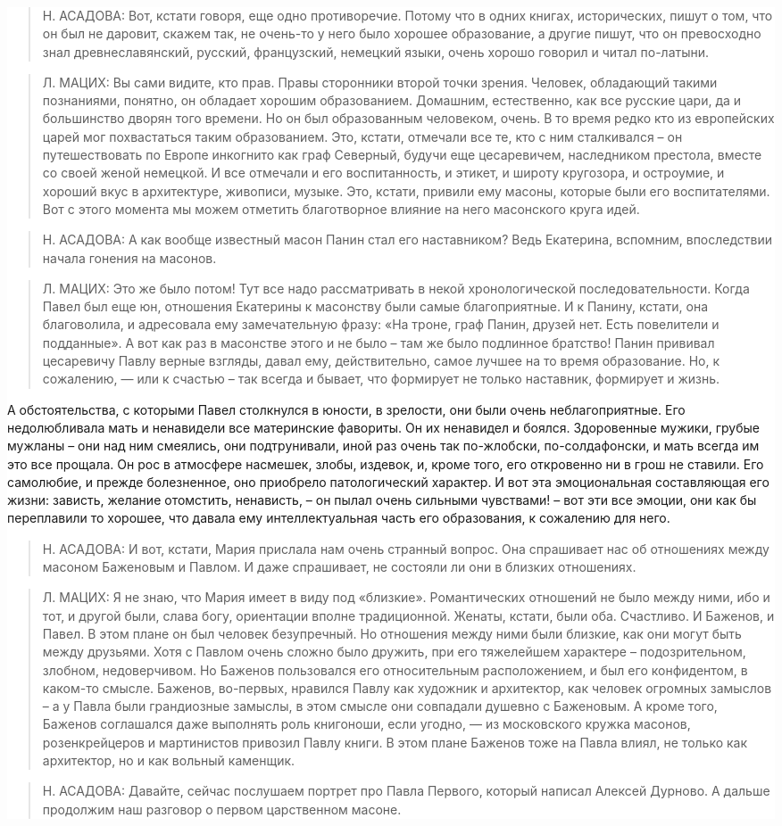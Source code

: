 >Н. АСАДОВА: Вот, кстати говоря, еще одно противоречие. Потому что в одних книгах, исторических, пишут о том, что он был не даровит, скажем так, не очень-то у него было хорошее образование, а другие пишут, что он превосходно знал древнеславянский, русский, французский, немецкий языки, очень хорошо говорил и читал по-латыни.
  
>Л. МАЦИХ: Вы сами видите, кто прав. Правы сторонники второй точки зрения. Человек, обладающий такими познаниями, понятно, он обладает хорошим образованием. Домашним, естественно, как все русские цари, да и большинство дворян того времени. Но он был образованным человеком, очень. В то время редко кто из европейских царей мог похвастаться таким образованием. Это, кстати, отмечали все те, кто с ним сталкивался – он путешествовать по Европе инкогнито как граф Северный, будучи еще цесаревичем, наследником престола, вместе со своей женой немецкой. И все отмечали и его воспитанность, и этикет, и широту кругозора, и остроумие, и хороший вкус в архитектуре, живописи, музыке. Это, кстати, привили ему масоны, которые были его воспитателями. Вот с этого момента мы можем отметить благотворное влияние на него масонского круга идей.
  
>Н. АСАДОВА: А как вообще известный масон Панин стал его наставником? Ведь Екатерина, вспомним, впоследствии начала гонения на масонов.
  
>Л. МАЦИХ: Это же было потом! Тут все надо рассматривать в некой хронологической последовательности. Когда Павел был еще юн, отношения Екатерины к масонству были самые благоприятные. И к Панину, кстати, она благоволила, и адресовала ему замечательную фразу: «На троне, граф Панин, друзей нет. Есть повелители и подданные». А вот как раз в масонстве этого и не было – там же было подлинное братство! Панин прививал цесаревичу Павлу верные взгляды, давал ему, действительно, самое лучшее на то время образование. Но, к сожалению, — или к счастью – так всегда и бывает, что формирует не только наставник, формирует и жизнь.
  

 
 А обстоятельства, с которыми Павел столкнулся в юности, в зрелости, они были очень неблагоприятные. Его недолюбливала мать и ненавидели все материнские фавориты. Он их ненавидел и боялся. Здоровенные мужики, грубые мужланы – они над ним смеялись, они подтрунивали, иной раз очень так по-жлобски, по-солдафонски, и мать всегда им это все прощала. Он рос в атмосфере насмешек, злобы, издевок, и, кроме того, его откровенно ни в грош не ставили. Его самолюбие, и прежде болезненное, оно приобрело патологический характер. И вот эта эмоциональная составляющая его жизни: зависть, желание отомстить, ненависть, – он пылал очень сильными чувствами! – вот эти все эмоции, они как бы переплавили то хорошее, что давала ему интеллектуальная часть его образования, к сожалению для него.
  
>Н. АСАДОВА: И вот, кстати, Мария прислала нам очень странный вопрос. Она спрашивает нас об отношениях между масоном Баженовым и Павлом. И даже спрашивает, не состояли ли они в близких отношениях.
  
>Л. МАЦИХ: Я не знаю, что Мария имеет в виду под «близкие». Романтических отношений не было между ними, ибо и тот, и другой были, слава богу, ориентации вполне традиционной. Женаты, кстати, были оба. Счастливо. И Баженов, и Павел. В этом плане он был человек безупречный. Но отношения между ними были близкие, как они могут быть между друзьями. Хотя  с Павлом очень сложно было дружить, при его тяжелейшем характере – подозрительном, злобном, недоверчивом. Но Баженов пользовался его относительным расположением, и был его конфидентом, в каком-то смысле. Баженов, во-первых, нравился Павлу как художник и архитектор, как человек огромных замыслов – а у Павла были грандиозные замыслы, в этом смысле они совпадали душевно с Баженовым. А кроме того, Баженов соглашался даже выполнять роль книгоноши, если угодно, — из московского кружка масонов, розенкрейцеров и мартинистов привозил Павлу книги. В этом плане Баженов тоже на Павла влиял, не только как архитектор, но и как вольный каменщик.
  
>Н. АСАДОВА: Давайте, сейчас послушаем портрет про Павла Первого, который написал Алексей Дурново. А дальше продолжим наш разговор о первом царственном масоне.